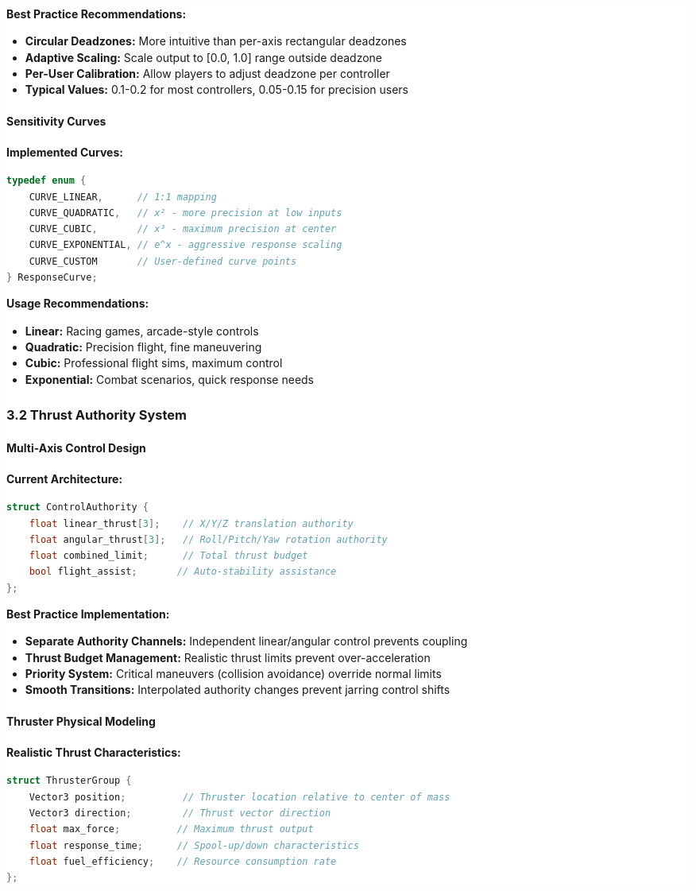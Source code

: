 **Best Practice Recommendations:**
- **Circular Deadzones:** More intuitive than per-axis rectangular deadzones
- **Adaptive Scaling:** Scale output to [0.0, 1.0] range outside deadzone
- **Per-User Calibration:** Allow players to adjust deadzone per controller
- **Typical Values:** 0.1-0.2 for most controllers, 0.05-0.15 for precision users

#### Sensitivity Curves
**Implemented Curves:**
```c
typedef enum {
    CURVE_LINEAR,      // 1:1 mapping
    CURVE_QUADRATIC,   // x² - more precision at low inputs
    CURVE_CUBIC,       // x³ - maximum precision at center
    CURVE_EXPONENTIAL, // e^x - aggressive response scaling
    CURVE_CUSTOM       // User-defined curve points
} ResponseCurve;
```

**Usage Recommendations:**
- **Linear:** Racing games, arcade-style controls
- **Quadratic:** Precision flight, fine maneuvering
- **Cubic:** Professional flight sims, maximum control
- **Exponential:** Combat scenarios, quick response needs

### 3.2 Thrust Authority System

#### Multi-Axis Control Design
**Current Architecture:**
```c
struct ControlAuthority {
    float linear_thrust[3];    // X/Y/Z translation authority
    float angular_thrust[3];   // Roll/Pitch/Yaw rotation authority
    float combined_limit;      // Total thrust budget
    bool flight_assist;       // Auto-stability assistance
};
```

**Best Practice Implementation:**
- **Separate Authority Channels:** Independent linear/angular control prevents coupling
- **Thrust Budget Management:** Realistic thrust limits prevent over-acceleration
- **Priority System:** Critical maneuvers (collision avoidance) override normal limits
- **Smooth Transitions:** Interpolated authority changes prevent jarring control shifts

#### Thruster Physical Modeling
**Realistic Thrust Characteristics:**
```c
struct ThrusterGroup {
    Vector3 position;          // Thruster location relative to center of mass
    Vector3 direction;         // Thrust vector direction
    float max_force;          // Maximum thrust output
    float response_time;      // Spool-up/down characteristics
    float fuel_efficiency;    // Resource consumption rate
};
```
